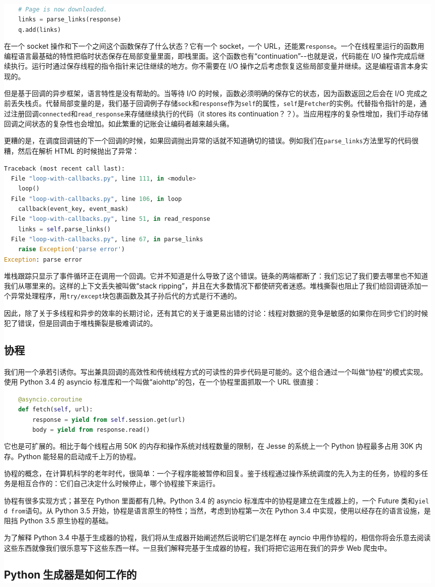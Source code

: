 ```python
    # Page is now downloaded.
    links = parse_links(response)
    q.add(links)
```

在一个 socket 操作和下一个之间这个函数保存了什么状态？它有一个 socket，一个 URL，还能累`response`。一个在线程里运行的函数用编程语言最基础的特性把临时状态保存在局部变量里面，即栈里面。这个函数也有“continuation”--也就是说，代码能在 I/O 操作完成后继续执行。运行时通过保存线程的指令指针来记住继续的地方。你不需要在 I/O 操作之后考虑恢复这些局部变量并继续。这是编程语言本身实现的。

但是基于回调的异步框架，语言特性是没有帮助的。当等待 I/O 的时候，函数必须明确的保存它的状态，因为函数返回之后会在 I/O 完成之前丢失栈贞。代替局部变量的是，我们基于回调例子存储`sock`和`response`作为`self`的属性，`self`是`Fetcher`的实例。代替指令指针的是，通过注册回调`connected`和`read_response`来存储继续执行的代码（it stores its continuation？？）。当应用程序的复杂性增加，我们手动存储回调之间状态的复杂性也会增加。如此繁重的记账会让编码者越来越头痛。

更糟的是，在调度回调链的下一个回调的时候，如果回调抛出异常的话就不知道确切的错误。例如我们在`parse_links`方法里写的代码很糟，然后在解析 HTML 的时候抛出了异常：

```python
Traceback (most recent call last):
  File "loop-with-callbacks.py", line 111, in <module>
    loop()
  File "loop-with-callbacks.py", line 106, in loop
    callback(event_key, event_mask)
  File "loop-with-callbacks.py", line 51, in read_response
    links = self.parse_links()
  File "loop-with-callbacks.py", line 67, in parse_links
    raise Exception('parse error')
Exception: parse error
```

堆栈跟踪只显示了事件循环正在调用一个回调。它并不知道是什么导致了这个错误。链条的两端都断了：我们忘记了我们要去哪里也不知道我们从哪里来的。这样的上下文丢失被叫做“stack ripping”，并且在大多数情况下都使研究者迷惑。堆栈撕裂也阻止了我们给回调链添加一个异常处理程序，用`try/except`块包裹函数及其子孙后代的方式是行不通的。

因此，除了关于多线程和异步的效率的长期讨论，还有其它的关于谁更易出错的讨论：线程对数据的竞争是敏感的如果你在同步它们的时候犯了错误，但是回调由于堆栈撕裂是极难调试的。

## 协程

我们用一个承若引诱你。写出兼具回调的高效性和传统线程方式的可读性的异步代码是可能的。这个组合通过一个叫做“协程”的模式实现。使用 Python 3.4 的 asyncio 标准库和一个叫做“aiohttp”的包，在一个协程里面抓取一个 URL 很直接：

```python
    @asyncio.coroutine
    def fetch(self, url):
        response = yield from self.session.get(url)
        body = yield from response.read()
```

它也是可扩展的。相比于每个线程占用 50K 的内存和操作系统对线程数量的限制，在 Jesse 的系统上一个 Python 协程最多占用 30K 内存。Python 能轻易的启动成千上万的协程。

协程的概念，在计算机科学的老年时代，很简单：一个子程序能被暂停和回复。鉴于线程通过操作系统调度的先入为主的任务，协程的多任务是相互合作的：它们自己决定什么时候停止，哪个协程接下来运行。

协程有很多实现方式；甚至在 Python 里面都有几种。Python 3.4 的 asyncio 标准库中的协程是建立在生成器上的，一个 Future 类和`yield from`语句。从 Python 3.5 开始，协程是语言原生的特性；当然，考虑到协程第一次在 Python 3.4 中实现，使用以经存在的语言设施，是阻挡 Python 3.5 原生协程的基础。

为了解释 Python 3.4 中基于生成器的协程，我们将从生成器开始阐述然后说明它们是怎样在 ayncio 中用作协程的，相信你将会乐意去阅读这些东西就像我们很乐意写下这些东西一样。一旦我们解释完基于生成器的协程，我们将把它运用在我们的异步 Web 爬虫中。

## Python 生成器是如何工作的
